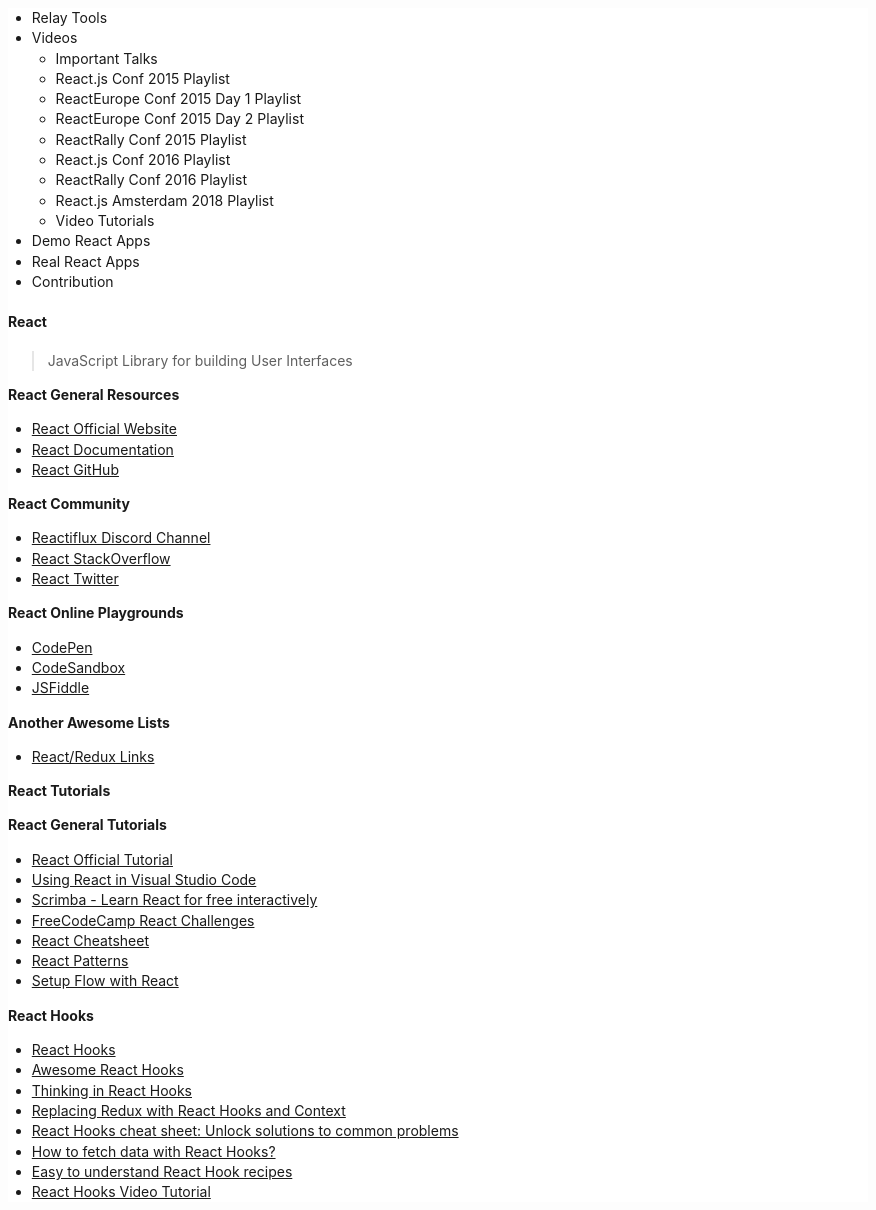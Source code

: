   - Relay Tools
- Videos
  - Important Talks
  - React.js Conf 2015 Playlist
  - ReactEurope Conf 2015 Day 1 Playlist
  - ReactEurope Conf 2015 Day 2 Playlist
  - ReactRally Conf 2015 Playlist
  - React.js Conf 2016 Playlist
  - ReactRally Conf 2016 Playlist
  - React.js Amsterdam 2018 Playlist
  - Video Tutorials
- Demo React Apps
- Real React Apps
- Contribution

#### React

> JavaScript Library for building User Interfaces

**React General Resources**

- [React Official Website](https://reactjs.org/)
- [React Documentation](https://reactjs.org/docs)
- [React GitHub](https://github.com/facebook/react)

**React Community**

- [Reactiflux Discord Channel](http://www.reactiflux.com/)
- [React StackOverflow](http://stackoverflow.com/questions/tagged/reactjs)
- [React Twitter](https://twitter.com/reactjs)

**React Online Playgrounds**

- [CodePen](https://reactjs.org/redirect-to-codepen/hello-world)
- [CodeSandbox](https://codesandbox.io/s/new)
- [JSFiddle](https://jsfiddle.net/boilerplate/react-jsx)

**Another Awesome Lists**

- [React/Redux Links](https://github.com/markerikson/react-redux-links)

**React Tutorials**

**React General Tutorials**

- [React Official Tutorial](https://reactjs.org/tutorial/tutorial.html)
- [Using React in Visual Studio Code](https://code.visualstudio.com/docs/nodejs/reactjs-tutorial)
- [Scrimba - Learn React for free interactively](https://scrimba.com/g/glearnreact)
- [FreeCodeCamp React Challenges](https://learn.freecodecamp.org/front-end-libraries/react)
- [React Cheatsheet](https://devhints.io/react)
- [React Patterns](https://reactpatterns.com/)
- [Setup Flow with React](https://flow.org/en/docs/react/)

**React Hooks**

- [React Hooks](https://reactjs.org/docs/hooks-intro.html)
- [Awesome React Hooks](https://github.com/rehooks/awesome-react-hooks)
- [Thinking in React Hooks](https://wattenberger.com/blog/react-hooks)
- [Replacing Redux with React Hooks and Context](https://medium.com/octopus-labs-london/replacing-redux-with-react-hooks-and-context-part-1-11b72ffdb533)
- [React Hooks cheat sheet: Unlock solutions to common problems](https://blog.logrocket.com/react-hooks-cheat-sheet-unlock-solutions-to-common-problems-af4caf699e70/)
- [How to fetch data with React Hooks?](https://www.robinwieruch.de/react-hooks-fetch-data/)
- [Easy to understand React Hook recipes](https://usehooks.com/)
- [React Hooks Video Tutorial](https://www.youtube.com/playlist?list=PLN3n1USn4xlmyw3ebYuZmGp60mcENitdM)
